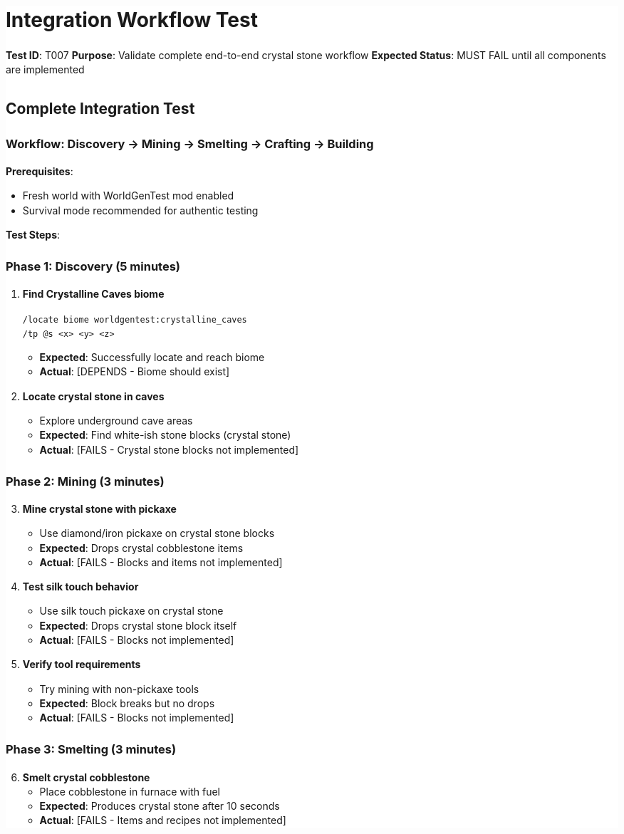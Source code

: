 # Integration Workflow Test

**Test ID**: T007
**Purpose**: Validate complete end-to-end crystal stone workflow
**Expected Status**: MUST FAIL until all components are implemented

## Complete Integration Test

### Workflow: Discovery → Mining → Smelting → Crafting → Building

**Prerequisites**:
- Fresh world with WorldGenTest mod enabled
- Survival mode recommended for authentic testing

**Test Steps**:

### Phase 1: Discovery (5 minutes)
1. **Find Crystalline Caves biome**
   ```
   /locate biome worldgentest:crystalline_caves
   /tp @s <x> <y> <z>
   ```
   - **Expected**: Successfully locate and reach biome
   - **Actual**: [DEPENDS - Biome should exist]

2. **Locate crystal stone in caves**
   - Explore underground cave areas
   - **Expected**: Find white-ish stone blocks (crystal stone)
   - **Actual**: [FAILS - Crystal stone blocks not implemented]

### Phase 2: Mining (3 minutes)
3. **Mine crystal stone with pickaxe**
   - Use diamond/iron pickaxe on crystal stone blocks
   - **Expected**: Drops crystal cobblestone items
   - **Actual**: [FAILS - Blocks and items not implemented]

4. **Test silk touch behavior**
   - Use silk touch pickaxe on crystal stone
   - **Expected**: Drops crystal stone block itself
   - **Actual**: [FAILS - Blocks not implemented]

5. **Verify tool requirements**
   - Try mining with non-pickaxe tools
   - **Expected**: Block breaks but no drops
   - **Actual**: [FAILS - Blocks not implemented]

### Phase 3: Smelting (3 minutes)
6. **Smelt crystal cobblestone**
   - Place cobblestone in furnace with fuel
   - **Expected**: Produces crystal stone after 10 seconds
   - **Actual**: [FAILS - Items and recipes not implemented]
